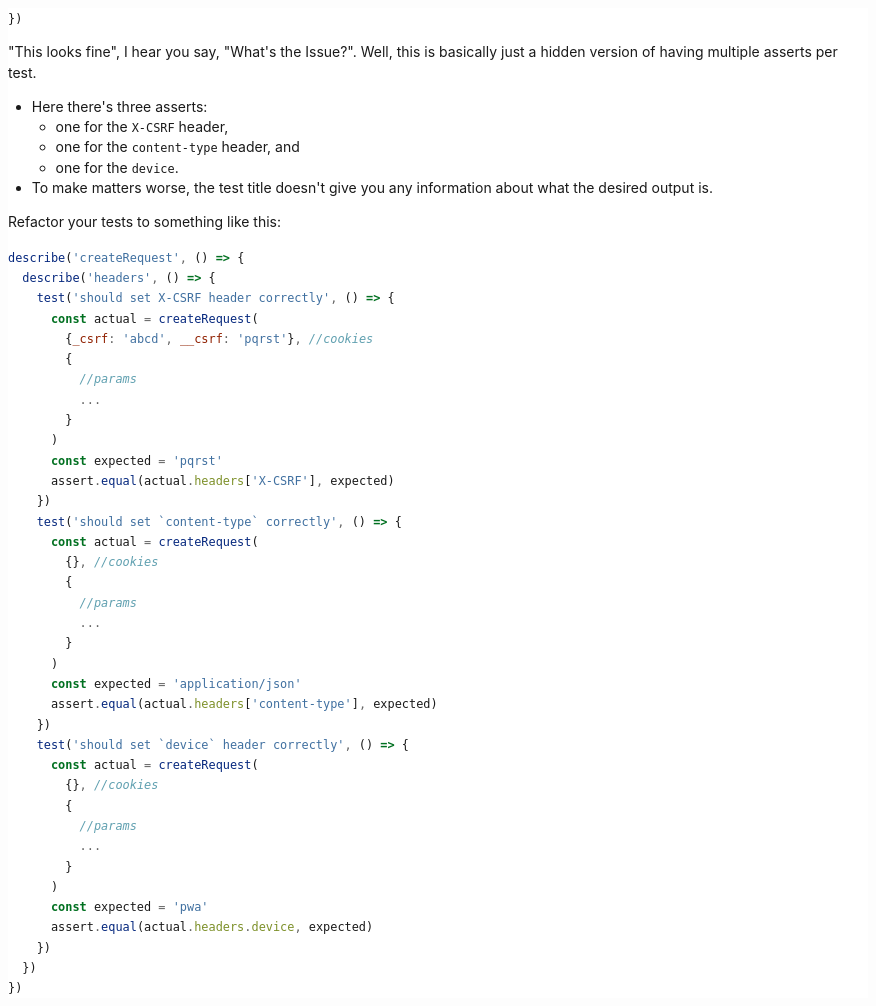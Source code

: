```javascript
})
```

"This looks fine", I hear you say, "What's the Issue?". Well, this is basically just a hidden version of having multiple asserts per test.

- Here there's three asserts:
  - one for the `X-CSRF` header,
  - one for the `content-type` header, and
  - one for the `device`.
- To make matters worse, the test title doesn't give you any information about what the desired output is.

Refactor your tests to something like this:

```javascript
describe('createRequest', () => {
  describe('headers', () => {
    test('should set X-CSRF header correctly', () => {
      const actual = createRequest(
        {_csrf: 'abcd', __csrf: 'pqrst'}, //cookies
        {
          //params
          ...
        }
      )
      const expected = 'pqrst'
      assert.equal(actual.headers['X-CSRF'], expected)
    })
    test('should set `content-type` correctly', () => {
      const actual = createRequest(
        {}, //cookies
        {
          //params
          ...
        }
      )
      const expected = 'application/json'
      assert.equal(actual.headers['content-type'], expected)
    })
    test('should set `device` header correctly', () => {
      const actual = createRequest(
        {}, //cookies
        {
          //params
          ...
        }
      )
      const expected = 'pwa'
      assert.equal(actual.headers.device, expected)
    })
  })
})
```


[dry]: https://en.wikipedia.org/wiki/Don%27t_repeat_yourself
[rspec]: (https://lmws.net/describe-vs-context-in-rspec)
[red / green / refactor]: https://martinfowler.com/bliki/TestDrivenDevelopment.html